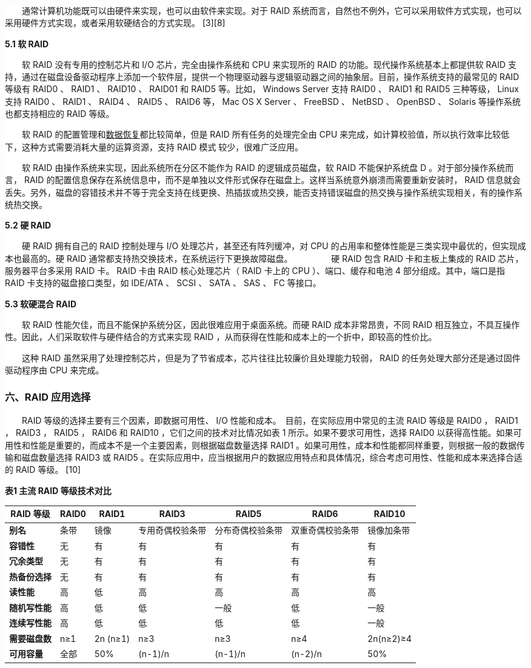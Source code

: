 　　通常计算机功能既可以由硬件来实现，也可以由软件来实现。对于 RAID 系统而言，自然也不例外，它可以采用软件方式实现，也可以采用硬件方式实现，或者采用软硬结合的方式实现。 [3][8]

**5.1 软 RAID**

　　软 RAID 没有专用的控制芯片和 I/O 芯片，完全由操作系统和 CPU 来实现所的 RAID 的功能。现代操作系统基本上都提供软 RAID 支持，通过在磁盘设备驱动程序上添加一个软件层，提供一个物理驱动器与逻辑驱动器之间的抽象层。目前，操作系统支持的最常见的 RAID 等级有 RAID0 、 RAID1 、 RAID10 、 RAID01 和 RAID5 等。比如， Windows Server 支持 RAID0 、 RAID1 和 RAID5 三种等级， Linux 支持 RAID0 、 RAID1 、 RAID4 、 RAID5 、 RAID6 等， Mac OS X Server 、 FreeBSD 、 NetBSD 、 OpenBSD 、 Solaris 等操作系统也都支持相应的 RAID 等级。

　　软 RAID 的配置管理和[数据恢复](http://www.hack520.com/topic/data-recovery/)都比较简单，但是 RAID 所有任务的处理完全由 CPU 来完成，如计算校验值，所以执行效率比较低下，这种方式需要消耗大量的运算资源，支持 RAID 模式 较少，很难广泛应用。

　　软 RAID 由操作系统来实现，因此系统所在分区不能作为 RAID 的逻辑成员磁盘，软 RAID 不能保护系统盘 D 。对于部分操作系统而言， RAID 的配置信息保存在系统信息中，而不是单独以文件形式保存在磁盘上。这样当系统意外崩溃而需要重新安装时， RAID 信息就会丢失。另外，磁盘的容错技术并不等于完全支持在线更换、热插拔或热交换，能否支持错误磁盘的热交换与操作系统实现相关，有的操作系统热交换。

**5.2 硬 RAID**

　　硬 RAID 拥有自己的 RAID 控制处理与 I/O 处理芯片，甚至还有阵列缓冲，对 CPU 的占用率和整体性能是三类实现中最优的，但实现成本也最高的。硬 RAID 通常都支持热交换技术，在系统运行下更换故障磁盘。
 　　
 　　硬 RAID 包含 RAID 卡和主板上集成的 RAID 芯片， 服务器平台多采用 RAID 卡。 RAID 卡由 RAID 核心处理芯片（ RAID 卡上的 CPU ）、端口、缓存和电池 4 部分组成。其中，端口是指 RAID 卡支持的磁盘接口类型，如 IDE/ATA 、 SCSI 、 SATA 、 SAS 、 FC 等接口。

**5.3 软硬混合 RAID**

　　软 RAID 性能欠佳，而且不能保护系统分区，因此很难应用于桌面系统。而硬 RAID 成本非常昂贵，不同 RAID 相互独立，不具互操作性。因此，人们采取软件与硬件结合的方式来实现 RAID ，从而获得在性能和成本上的一个折中，即较高的性价比。

　　这种 RAID 虽然采用了处理控制芯片，但是为了节省成本，芯片往往比较廉价且处理能力较弱， RAID 的任务处理大部分还是通过固件驱动程序由 CPU 来完成。

### 六、RAID 应用选择

　　RAID 等级的选择主要有三个因素，即数据可用性、 I/O 性能和成本。　目前，在实际应用中常见的主流 RAID 等级是 RAID0 ， RAID1 ， RAID3 ， RAID5 ， RAID6 和 RAID10 ，它们之间的技术对比情况如表 1 所示。如果不要求可用性，选择 RAID0 以获得高性能。如果可用性和性能是重要的，而成本不是一个主要因素，则根据磁盘数量选择 RAID1 。如果可用性，成本和性能都同样重要，则根据一般的数据传输和磁盘数量选择 RAID3 或 RAID5 。在实际应用中，应当根据用户的数据应用特点和具体情况，综合考虑可用性、性能和成本来选择合适的 RAID 等级。 [10]

**表1 主流 RAID 等级技术对比**

| **RAID** **等级** | **RAID0** | **RAID1** | **RAID3**        | **RAID5**        | **RAID6**        | **RAID10** |
| ----------------- | --------- | --------- | ---------------- | ---------------- | ---------------- | ---------- |
| **别名**          | 条带      | 镜像      | 专用奇偶校验条带 | 分布奇偶校验条带 | 双重奇偶校验条带 | 镜像加条带 |
| **容错性**        | 无        | 有        | 有               | 有               | 有               | 有         |
| **冗余类型**      | 无        | 有        | 有               | 有               | 有               | 有         |
| **热备份选择**    | 无        | 有        | 有               | 有               | 有               | 有         |
| **读性能**        | 高        | 低        | 高               | 高               | 高               | 高         |
| **随机写性能**    | 高        | 低        | 低               | 一般             | 低               | 一般       |
| **连续写性能**    | 高        | 低        | 低               | 低               | 低               | 一般       |
| **需要磁盘数**    | n≥1       | 2n (n≥1)  | n≥3              | n≥3              | n≥4              | 2n(n≥2)≥4  |
| **可用容量**      | 全部      | 50%       | (n-1)/n          | (n-1)/n          | (n-2)/n          | 50%        |

